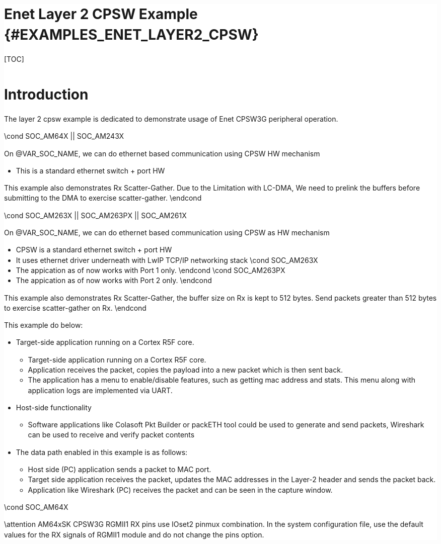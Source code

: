 # Enet Layer 2 CPSW Example {#EXAMPLES_ENET_LAYER2_CPSW}

[TOC]

# Introduction

The layer 2 cpsw example is dedicated to demonstrate usage of Enet CPSW3G peripheral operation.

\cond SOC_AM64X || SOC_AM243X

On @VAR_SOC_NAME, we can do ethernet based communication using CPSW HW mechanism

- This is a standard ethernet switch + port HW

This example also demonstrates Rx Scatter-Gather. Due to the Limitation with LC-DMA, We need to prelink the buffers before submitting to the DMA to exercise scatter-gather.
\endcond

\cond SOC_AM263X || SOC_AM263PX || SOC_AM261X

On @VAR_SOC_NAME, we can do ethernet based communication using CPSW as HW mechanism
  - CPSW is a standard ethernet switch + port HW
  - It uses ethernet driver underneath with LwIP TCP/IP networking stack
\cond SOC_AM263X
  - The appication as of now works with Port 1 only.
\endcond
\cond SOC_AM263PX
  - The appication as of now works with Port 2 only.
\endcond

This example also demonstrates Rx Scatter-Gather, the buffer size on Rx is kept to 512 bytes. Send packets greater than 512 bytes to exercise scatter-gather on Rx.
\endcond

This example do below:
- Target-side application running on a Cortex R5F core.
	- Target-side application running on a Cortex R5F core.
	- Application receives the packet, copies the payload into a new packet which is then sent back.
	- The application has a menu to enable/disable features, such as getting mac address and stats. This menu along with application logs are implemented via UART.
- Host-side functionality
	- Software applications like Colasoft Pkt Builder or packETH tool could be used to generate and send packets, Wireshark can be used to receive and verify packet contents

- The data path enabled in this example is as follows:
	- Host side (PC) application sends a packet to MAC port.
	- Target side application receives the packet, updates the MAC addresses in the Layer-2 header and sends the packet back.
	- Application like Wireshark (PC) receives the packet and can be seen in the capture window.

\cond SOC_AM64X

\attention  AM64xSK CPSW3G RGMII1 RX pins use IOset2 pinmux combination. In the system configuration file, use the default values for the RX signals of RGMII1 module and do not change the pins option.
